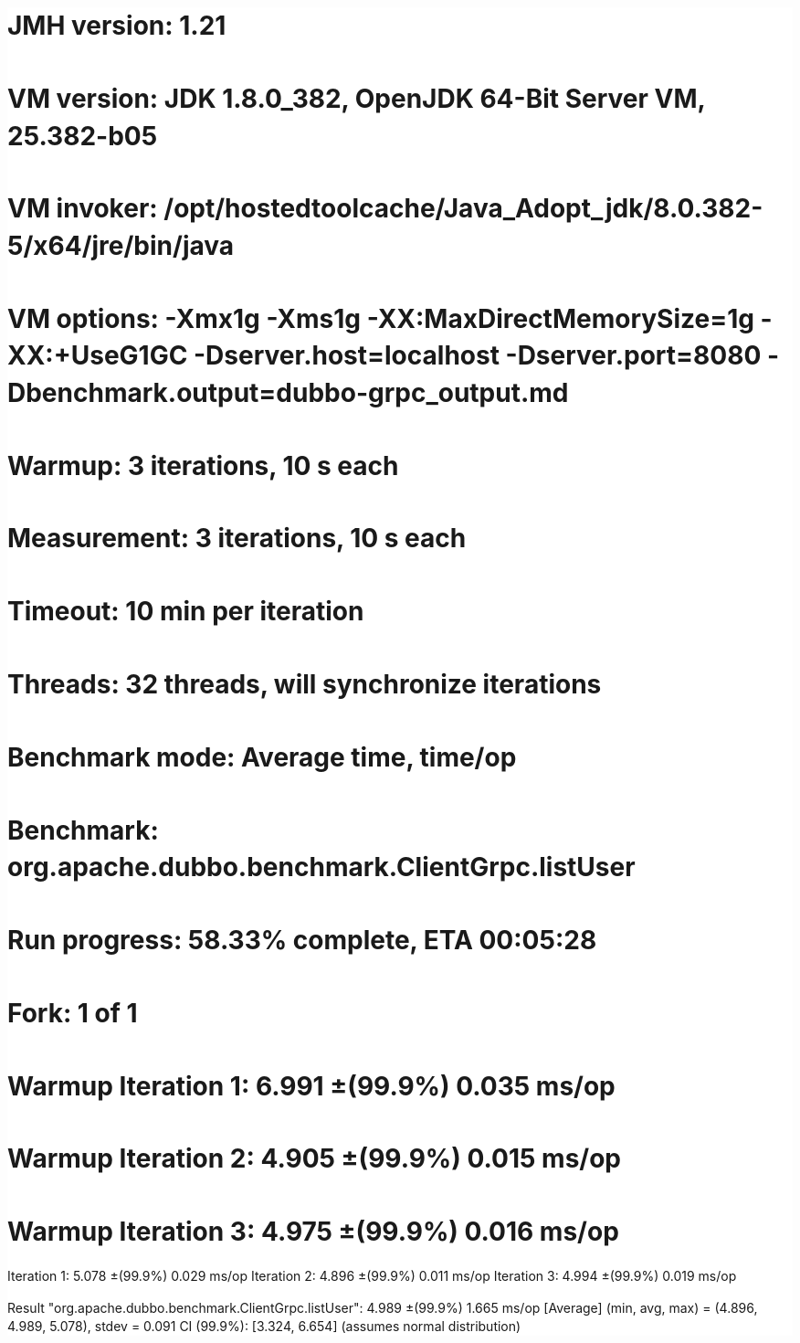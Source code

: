 
# JMH version: 1.21
# VM version: JDK 1.8.0_382, OpenJDK 64-Bit Server VM, 25.382-b05
# VM invoker: /opt/hostedtoolcache/Java_Adopt_jdk/8.0.382-5/x64/jre/bin/java
# VM options: -Xmx1g -Xms1g -XX:MaxDirectMemorySize=1g -XX:+UseG1GC -Dserver.host=localhost -Dserver.port=8080 -Dbenchmark.output=dubbo-grpc_output.md
# Warmup: 3 iterations, 10 s each
# Measurement: 3 iterations, 10 s each
# Timeout: 10 min per iteration
# Threads: 32 threads, will synchronize iterations
# Benchmark mode: Average time, time/op
# Benchmark: org.apache.dubbo.benchmark.ClientGrpc.listUser

# Run progress: 58.33% complete, ETA 00:05:28
# Fork: 1 of 1
# Warmup Iteration   1: 6.991 ±(99.9%) 0.035 ms/op
# Warmup Iteration   2: 4.905 ±(99.9%) 0.015 ms/op
# Warmup Iteration   3: 4.975 ±(99.9%) 0.016 ms/op
Iteration   1: 5.078 ±(99.9%) 0.029 ms/op
Iteration   2: 4.896 ±(99.9%) 0.011 ms/op
Iteration   3: 4.994 ±(99.9%) 0.019 ms/op


Result "org.apache.dubbo.benchmark.ClientGrpc.listUser":
  4.989 ±(99.9%) 1.665 ms/op [Average]
  (min, avg, max) = (4.896, 4.989, 5.078), stdev = 0.091
  CI (99.9%): [3.324, 6.654] (assumes normal distribution)
